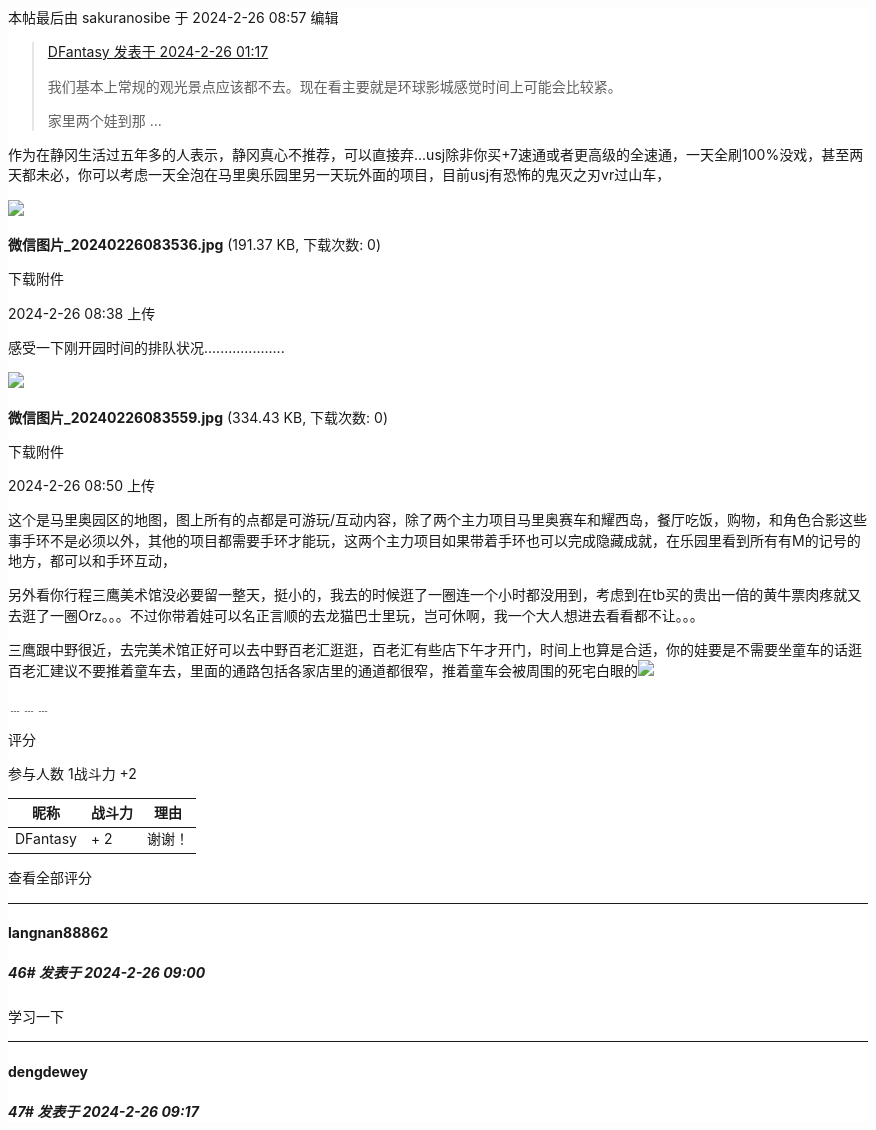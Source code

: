  本帖最后由 sakuranosibe 于 2024-2-26 08:57 编辑 
<blockquote><a href="httphttps://bbs.saraba1st.com/2b/forum.php?mod=redirect&amp;goto=findpost&amp;pid=64065629&amp;ptid=2172152" target="_blank">DFantasy 发表于 2024-2-26 01:17</a>

我们基本上常规的观光景点应该都不去。现在看主要就是环球影城感觉时间上可能会比较紧。

家里两个娃到那 ...</blockquote>
作为在静冈生活过五年多的人表示，静冈真心不推荐，可以直接弃...usj除非你买+7速通或者更高级的全速通，一天全刷100%没戏，甚至两天都未必，你可以考虑一天全泡在马里奥乐园里另一天玩外面的项目，目前usj有恐怖的鬼灭之刃vr过山车，

<img src="https://img.saraba1st.com/forum/202402/26/083851d9gaqypg0y7y8lza.jpg" referrerpolicy="no-referrer">

<strong>微信图片_20240226083536.jpg</strong> (191.37 KB, 下载次数: 0)

下载附件

2024-2-26 08:38 上传

感受一下刚开园时间的排队状况....................

<img src="https://img.saraba1st.com/forum/202402/26/085027dd9l99lcduld4hsk.jpg" referrerpolicy="no-referrer">

<strong>微信图片_20240226083559.jpg</strong> (334.43 KB, 下载次数: 0)

下载附件

2024-2-26 08:50 上传

这个是马里奥园区的地图，图上所有的点都是可游玩/互动内容，除了两个主力项目马里奥赛车和耀西岛，餐厅吃饭，购物，和角色合影这些事手环不是必须以外，其他的项目都需要手环才能玩，这两个主力项目如果带着手环也可以完成隐藏成就，在乐园里看到所有有M的记号的地方，都可以和手环互动，

另外看你行程三鹰美术馆没必要留一整天，挺小的，我去的时候逛了一圈连一个小时都没用到，考虑到在tb买的贵出一倍的黄牛票肉疼就又去逛了一圈Orz。。。不过你带着娃可以名正言顺的去龙猫巴士里玩，岂可休啊，我一个大人想进去看看都不让。。。

三鹰跟中野很近，去完美术馆正好可以去中野百老汇逛逛，百老汇有些店下午才开门，时间上也算是合适，你的娃要是不需要坐童车的话逛百老汇建议不要推着童车去，里面的通路包括各家店里的通道都很窄，推着童车会被周围的死宅白眼的<img src="https://static.saraba1st.com/image/smiley/face2017/233.png" referrerpolicy="no-referrer">

﹍﹍﹍

评分

 参与人数 1战斗力 +2

|昵称|战斗力|理由|
|----|---|---|
| DFantasy| + 2|谢谢！|

查看全部评分

*****

####  langnan88862  
##### 46#       发表于 2024-2-26 09:00

学习一下

*****

####  dengdewey  
##### 47#       发表于 2024-2-26 09:17
